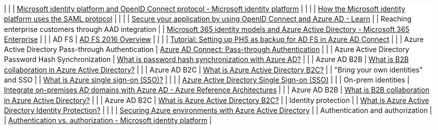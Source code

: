 |                                                       |                                                      | [Microsoft identity platform and OpenID Connect protocol - Microsoft identity platform](https://docs.microsoft.com/en-us/azure/active-directory/develop/v2-protocols-oidc)                               |
|                                                       |                                                      | [How the Microsoft identity platform uses the SAML protocol](https://docs.microsoft.com/en-us/azure/active-directory/develop/active-directory-saml-protocol-reference)                                   |
|                                                       |                                                      | [Secure your application by using OpenID Connect and Azure AD - Learn](https://docs.microsoft.com/en-us/learn/modules/secure-app-with-oidc-and-azure-ad/)                                                |
| Reaching enterprise customers through AAD integration |                                                      | [Microsoft 365 identity models and Azure Active Directory - Microsoft 365 Enterprise](https://docs.microsoft.com/en-us/microsoft-365/enterprise/about-microsoft-365-identity?view=o365-worldwide)        |
|                                                       | AD FS                                                | [AD FS 2016 Overview](https://docs.microsoft.com/en-us/windows-server/identity/ad-fs/ad-fs-overview)                                                                                                     |
|                                                       |                                                      | [Tutorial: Setting up PHS as backup for AD FS in Azure AD Connect](https://docs.microsoft.com/en-us/azure/active-directory/hybrid/tutorial-phs-backup)                                                   |
|                                                       | Azure Active Directory Pass-through Authentication   | [Azure AD Connect: Pass-through Authentication](https://docs.microsoft.com/en-us/azure/active-directory/hybrid/how-to-connect-pta)                                                                       |
|                                                       | Azure Active Directory Password Hash Synchronization | [What is password hash synchronization with Azure AD?](https://docs.microsoft.com/en-us/azure/active-directory/hybrid/whatis-phs)                                                                        |
|                                                       | Azure AD B2B                                         | [What is B2B collaboration in Azure Active Directory?](https://docs.microsoft.com/en-us/azure/active-directory/external-identities/what-is-b2b)                                                          |
|                                                       | Azure AD B2C                                         | [What is Azure Active Directory B2C?](https://docs.microsoft.com/en-us/azure/active-directory-b2c/overview)                                                                                              |
| "Bring your own identities" and SSO                   |                                                      | [What is Azure single sign-on (SSO)?](https://docs.microsoft.com/en-us/azure/active-directory/manage-apps/what-is-single-sign-on)                                                                        |
|                                                       |                                                      | [Azure Active Directory Single Sign-on (SSO)](https://azure.microsoft.com/en-us/services/active-directory/sso/)                                                                                          |
|                                                       | On-prem identities                                   | [Integrate on-premises AD domains with Azure AD - Azure Reference Architectures](https://docs.microsoft.com/en-us/azure/architecture/reference-architectures/identity/azure-ad)                          |
|                                                       | Azure AD B2B                                         | [What is B2B collaboration in Azure Active Directory?](https://docs.microsoft.com/en-us/azure/active-directory/external-identities/what-is-b2b)                                                          |
|                                                       | Azure AD B2C                                         | [What is Azure Active Directory B2C?](https://docs.microsoft.com/en-us/azure/active-directory-b2c/overview)                                                                                              |
| Identity protection                                   |                                                      | [What is Azure Active Directory Identity Protection?](https://docs.microsoft.com/en-us/azure/active-directory/identity-protection/overview-identity-protection)                                          |
|                                                       |                                                      | [Securing Azure environments with Azure Active Directory](https://azure.microsoft.com/en-us/resources/securing-azure-environments-with-azure-active-directory/)                                          |
| Authentication and authorization                      |                                                      | [Authentication vs. authorization - Microsoft identity platform](https://docs.microsoft.com/en-us/azure/active-directory/develop/authentication-vs-authorization)                                        |